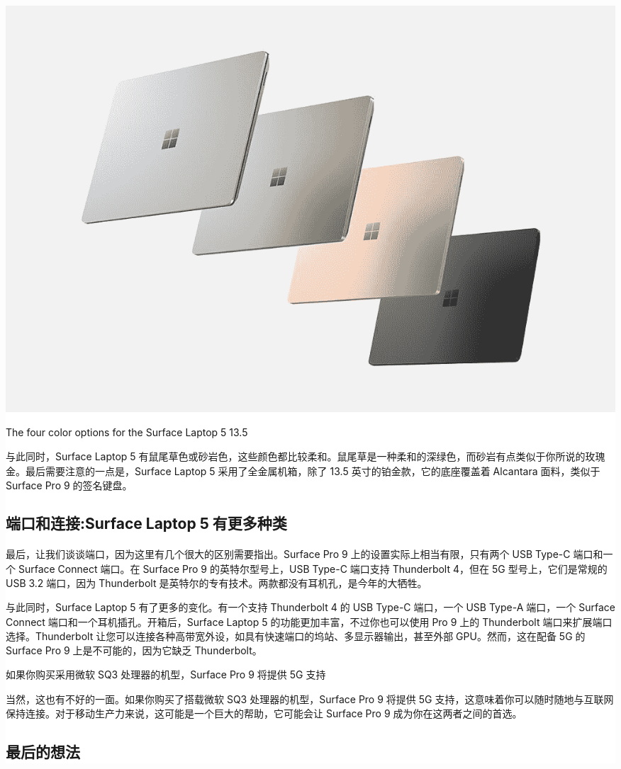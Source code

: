  <picture>![Surface Laptop 5 in all four colors](img/06d2fb567b348321616b7c3102ddf9cb.png)</picture> 

The four color options for the Surface Laptop 5 13.5

与此同时，Surface Laptop 5 有鼠尾草色或砂岩色，这些颜色都比较柔和。鼠尾草是一种柔和的深绿色，而砂岩有点类似于你所说的玫瑰金。最后需要注意的一点是，Surface Laptop 5 采用了全金属机箱，除了 13.5 英寸的铂金款，它的底座覆盖着 Alcantara 面料，类似于 Surface Pro 9 的签名键盘。

## 端口和连接:Surface Laptop 5 有更多种类

最后，让我们谈谈端口，因为这里有几个很大的区别需要指出。Surface Pro 9 上的设置实际上相当有限，只有两个 USB Type-C 端口和一个 Surface Connect 端口。在 Surface Pro 9 的英特尔型号上，USB Type-C 端口支持 Thunderbolt 4，但在 5G 型号上，它们是常规的 USB 3.2 端口，因为 Thunderbolt 是英特尔的专有技术。两款都没有耳机孔，是今年的大牺牲。

与此同时，Surface Laptop 5 有了更多的变化。有一个支持 Thunderbolt 4 的 USB Type-C 端口，一个 USB Type-A 端口，一个 Surface Connect 端口和一个耳机插孔。开箱后，Surface Laptop 5 的功能更加丰富，不过你也可以使用 Pro 9 上的 Thunderbolt 端口来扩展端口选择。Thunderbolt 让您可以连接各种高带宽外设，如具有快速端口的坞站、多显示器输出，甚至外部 GPU。然而，这在配备 5G 的 Surface Pro 9 上是不可能的，因为它缺乏 Thunderbolt。

如果你购买采用微软 SQ3 处理器的机型，Surface Pro 9 将提供 5G 支持

当然，这也有不好的一面。如果你购买了搭载微软 SQ3 处理器的机型，Surface Pro 9 将提供 5G 支持，这意味着你可以随时随地与互联网保持连接。对于移动生产力来说，这可能是一个巨大的帮助，它可能会让 Surface Pro 9 成为你在这两者之间的首选。

## 最后的想法
